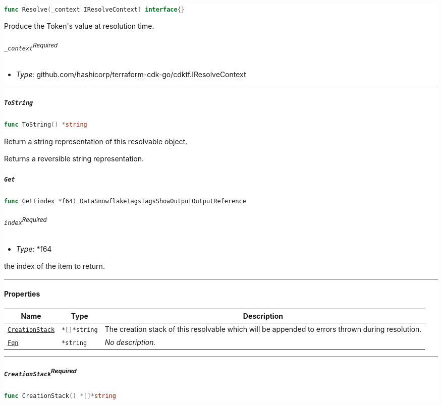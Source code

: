 ```go
func Resolve(_context IResolveContext) interface{}
```

Produce the Token's value at resolution time.

###### `_context`<sup>Required</sup> <a name="_context" id="@cdktf/provider-snowflake.dataSnowflakeTags.DataSnowflakeTagsTagsShowOutputList.resolve.parameter._context"></a>

- *Type:* github.com/hashicorp/terraform-cdk-go/cdktf.IResolveContext

---

##### `ToString` <a name="ToString" id="@cdktf/provider-snowflake.dataSnowflakeTags.DataSnowflakeTagsTagsShowOutputList.toString"></a>

```go
func ToString() *string
```

Return a string representation of this resolvable object.

Returns a reversible string representation.

##### `Get` <a name="Get" id="@cdktf/provider-snowflake.dataSnowflakeTags.DataSnowflakeTagsTagsShowOutputList.get"></a>

```go
func Get(index *f64) DataSnowflakeTagsTagsShowOutputOutputReference
```

###### `index`<sup>Required</sup> <a name="index" id="@cdktf/provider-snowflake.dataSnowflakeTags.DataSnowflakeTagsTagsShowOutputList.get.parameter.index"></a>

- *Type:* *f64

the index of the item to return.

---


#### Properties <a name="Properties" id="Properties"></a>

| **Name** | **Type** | **Description** |
| --- | --- | --- |
| <code><a href="#@cdktf/provider-snowflake.dataSnowflakeTags.DataSnowflakeTagsTagsShowOutputList.property.creationStack">CreationStack</a></code> | <code>*[]*string</code> | The creation stack of this resolvable which will be appended to errors thrown during resolution. |
| <code><a href="#@cdktf/provider-snowflake.dataSnowflakeTags.DataSnowflakeTagsTagsShowOutputList.property.fqn">Fqn</a></code> | <code>*string</code> | *No description.* |

---

##### `CreationStack`<sup>Required</sup> <a name="CreationStack" id="@cdktf/provider-snowflake.dataSnowflakeTags.DataSnowflakeTagsTagsShowOutputList.property.creationStack"></a>

```go
func CreationStack() *[]*string
```
